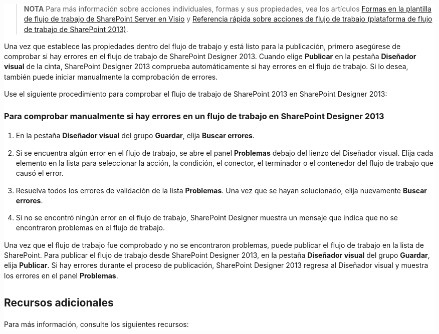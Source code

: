     
    

> **NOTA**
> Para más información sobre acciones individuales, formas y sus propiedades, vea los artículos  [Formas en la plantilla de flujo de trabajo de SharePoint Server en Visio](shapes-in-the-sharepoint-server-workflow-template-in-visio.md) y [Referencia rápida sobre acciones de flujo de trabajo (plataforma de flujo de trabajo de SharePoint 2013)](workflow-actions-quick-reference-sharepoint-2013-workflow-platform.md). 
  
    
    

Una vez que establece las propiedades dentro del flujo de trabajo y está listo para la publicación, primero asegúrese de comprobar si hay errores en el flujo de trabajo de SharePoint Designer 2013. Cuando elige **Publicar** en la pestaña **Diseñador visual** de la cinta, SharePoint Designer 2013 comprueba automáticamente si hay errores en el flujo de trabajo. Si lo desea, también puede iniciar manualmente la comprobación de errores.
  
    
    
Use el siguiente procedimiento para comprobar el flujo de trabajo de SharePoint 2013 en SharePoint Designer 2013:
  
    
    

### Para comprobar manualmente si hay errores en un flujo de trabajo en SharePoint Designer 2013


1. En la pestaña **Diseñador visual** del grupo **Guardar**, elija **Buscar errores**.
    
  
2. Si se encuentra algún error en el flujo de trabajo, se abre el panel **Problemas** debajo del lienzo del Diseñador visual. Elija cada elemento en la lista para seleccionar la acción, la condición, el conector, el terminador o el contenedor del flujo de trabajo que causó el error.
    
  
3. Resuelva todos los errores de validación de la lista **Problemas**. Una vez que se hayan solucionado, elija nuevamente **Buscar errores**. 
    
  
4. Si no se encontró ningún error en el flujo de trabajo, SharePoint Designer muestra un mensaje que indica que no se encontraron problemas en el flujo de trabajo.
    
  
Una vez que el flujo de trabajo fue comprobado y no se encontraron problemas, puede publicar el flujo de trabajo en la lista de SharePoint. Para publicar el flujo de trabajo desde SharePoint Designer 2013, en la pestaña **Diseñador visual** del grupo **Guardar**, elija **Publicar**. Si hay errores durante el proceso de publicación, SharePoint Designer 2013 regresa al Diseñador visual y muestra los errores en el panel **Problemas**.
  
    
    

## Recursos adicionales
<a name="VSSPD_Additional"> </a>

Para más información, consulte los siguientes recursos:
  
    
    
